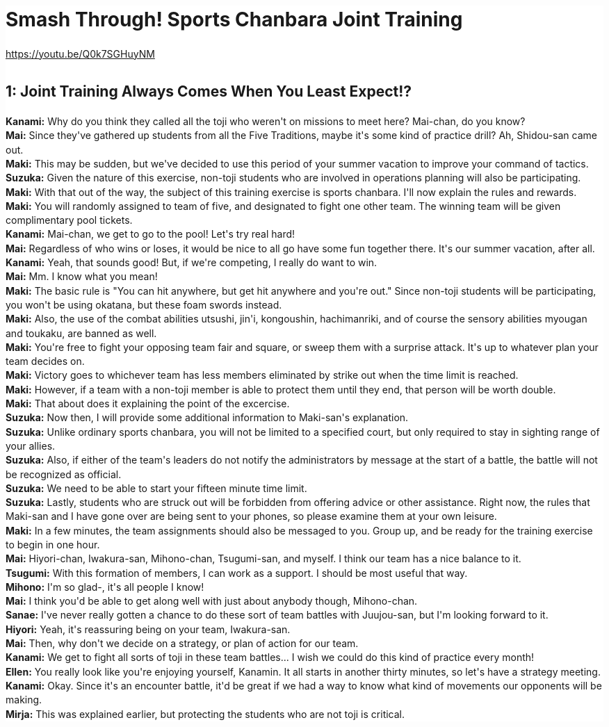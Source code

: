 
Smash Through! Sports Chanbara Joint Training
=============================================
https://youtu.be/Q0k7SGHuyNM

  

## 1: Joint Training Always Comes When You Least Expect\!?
**Kanami:** Why do you think they called all the toji who weren't on missions to meet here? Mai-chan, do you know?  
**Mai:** Since they've gathered up students from all the Five Traditions, maybe it's some kind of practice drill? Ah, Shidou-san came out.  
**Maki:** This may be sudden, but we've decided to use this period of your summer vacation to improve your command of tactics.  
**Suzuka:** Given the nature of this exercise, non-toji students who are involved in operations planning will also be participating.  
**Maki:** With that out of the way, the subject of this training exercise is sports chanbara. I'll now explain the rules and rewards.  
**Maki:** You will randomly assigned to team of five, and designated to fight one other team. The winning team will be given complimentary pool tickets.  
**Kanami:** Mai-chan, we get to go to the pool\! Let's try real hard\!  
**Mai:** Regardless of who wins or loses, it would be nice to all go have some fun together there. It's our summer vacation, after all.  
**Kanami:** Yeah, that sounds good\! But, if we're competing, I really do want to win.  
**Mai:** Mm. I know what you mean\!  
**Maki:** The basic rule is "You can hit anywhere, but get hit anywhere and you're out." Since non-toji students will be participating, you won't be using okatana, but these foam swords instead.  
**Maki:** Also, the use of the combat abilities utsushi, jin'i, kongoushin, hachimanriki, and of course the sensory abilities myougan and toukaku, are banned as well.  
**Maki:** You're free to fight your opposing team fair and square, or sweep them with a surprise attack. It's up to whatever plan your team decides on.  
**Maki:** Victory goes to whichever team has less members eliminated by strike out when the time limit is reached.  
**Maki:** However, if a team with a non-toji member is able to protect them until they end, that person will be worth double.  
**Maki:** That about does it explaining the point of the excercise.  
**Suzuka:** Now then, I will provide some additional information to Maki-san's explanation.  
**Suzuka:** Unlike ordinary sports chanbara, you will not be limited to a specified court, but only required to stay in sighting range of your allies.  
**Suzuka:** Also, if either of the team's leaders do not notify the administrators by message at the start of a battle, the battle will not be recognized as official.  
**Suzuka:** We need to be able to start your fifteen minute time limit.  
**Suzuka:** Lastly, students who are struck out will be forbidden from offering advice or other assistance. Right now, the rules that Maki-san and I have gone over are being sent to your phones, so please examine them at your own leisure.  
**Maki:** In a few minutes, the team assignments should also be messaged to you. Group up, and be ready for the training exercise to begin in one hour.  
**Mai:** Hiyori-chan, Iwakura-san, Mihono-chan, Tsugumi-san, and myself. I think our team has a nice balance to it.  
**Tsugumi:** With this formation of members, I can work as a support. I should be most useful that way.  
**Mihono:** I'm so glad-, it's all people I know\!  
**Mai:** I think you'd be able to get along well with just about anybody though, Mihono-chan.  
**Sanae:** I've never really gotten a chance to do these sort of team battles with Juujou-san, but I'm looking forward to it.  
**Hiyori:** Yeah, it's reassuring being on your team, Iwakura-san.  
**Mai:** Then, why don't we decide on a strategy, or plan of action for our team.  
**Kanami:** We get to fight all sorts of toji in these team battles... I wish we could do this kind of practice every month\!  
**Ellen:** You really look like you're enjoying yourself, Kanamin. It all starts in another thirty minutes, so let's have a strategy meeting.  
**Kanami:** Okay. Since it's an encounter battle, it'd be great if we had a way to know what kind of movements our opponents will be making.  
**Mirja:** This was explained earlier, but protecting the students who are not toji is critical.  